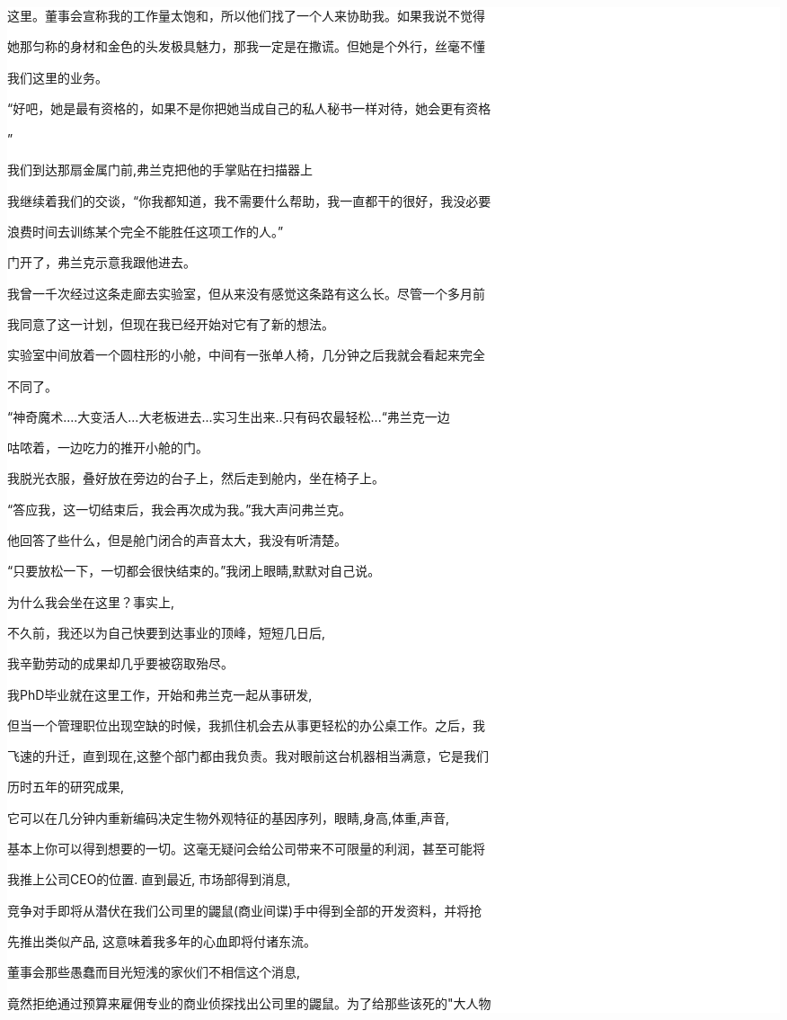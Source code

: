 这里。董事会宣称我的工作量太饱和，所以他们找了一个人来协助我。如果我说不觉得

她那匀称的身材和金色的头发极具魅力，那我一定是在撒谎。但她是个外行，丝毫不懂

我们这里的业务。

“好吧，她是最有资格的，如果不是你把她当成自己的私人秘书一样对待，她会更有资格

”

我们到达那扇金属门前,弗兰克把他的手掌贴在扫描器上

我继续着我们的交谈，“你我都知道，我不需要什么帮助，我一直都干的很好，我没必要

浪费时间去训练某个完全不能胜任这项工作的人。”

门开了，弗兰克示意我跟他进去。

我曾一千次经过这条走廊去实验室，但从来没有感觉这条路有这么长。尽管一个多月前

我同意了这一计划，但现在我已经开始对它有了新的想法。

实验室中间放着一个圆柱形的小舱，中间有一张单人椅，几分钟之后我就会看起来完全

不同了。

“神奇魔术....大变活人...大老板进去...实习生出来..只有码农最轻松...“弗兰克一边

咕哝着，一边吃力的推开小舱的门。

我脱光衣服，叠好放在旁边的台子上，然后走到舱内，坐在椅子上。

“答应我，这一切结束后，我会再次成为我。”我大声问弗兰克。

他回答了些什么，但是舱门闭合的声音太大，我没有听清楚。

“只要放松一下，一切都会很快结束的。”我闭上眼睛,默默对自己说。

为什么我会坐在这里？事实上,

不久前，我还以为自己快要到达事业的顶峰，短短几日后,

我辛勤劳动的成果却几乎要被窃取殆尽。

我PhD毕业就在这里工作，开始和弗兰克一起从事研发,

但当一个管理职位出现空缺的时候，我抓住机会去从事更轻松的办公桌工作。之后，我

飞速的升迁，直到现在,这整个部门都由我负责。我对眼前这台机器相当满意，它是我们

历时五年的研究成果,

它可以在几分钟内重新编码决定生物外观特征的基因序列，眼睛,身高,体重,声音,

基本上你可以得到想要的一切。这毫无疑问会给公司带来不可限量的利润，甚至可能将

我推上公司CEO的位置. 直到最近, 市场部得到消息,

竞争对手即将从潜伏在我们公司里的鼹鼠(商业间谍)手中得到全部的开发资料，并将抢

先推出类似产品, 这意味着我多年的心血即将付诸东流。

董事会那些愚蠢而目光短浅的家伙们不相信这个消息,

竟然拒绝通过预算来雇佣专业的商业侦探找出公司里的鼹鼠。为了给那些该死的"大人物
